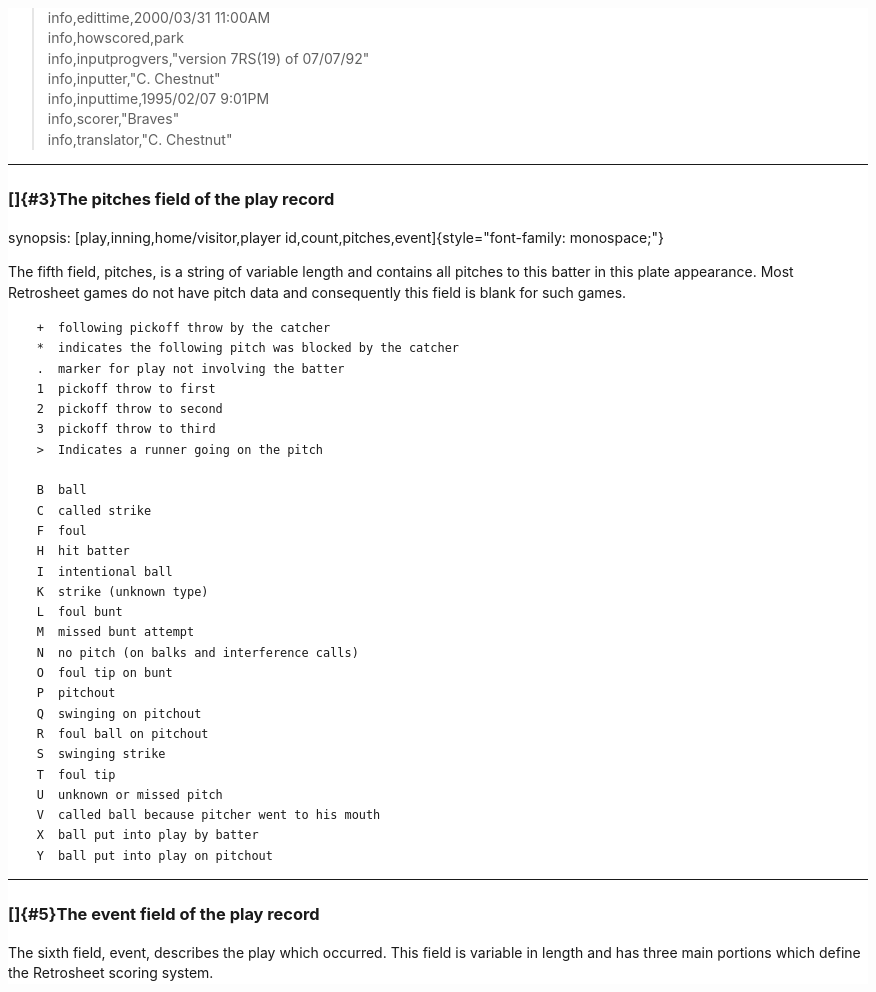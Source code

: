 > info,edittime,2000/03/31 11:00AM\
> info,howscored,park\
> info,inputprogvers,"version 7RS(19) of 07/07/92"\
> info,inputter,"C. Chestnut"\
> info,inputtime,1995/02/07 9:01PM\
> info,scorer,"Braves"\
> info,translator,"C. Chestnut"

------------------------------------------------------------------------

### []{#3}The pitches field of the play record

synopsis: [play,inning,home/visitor,player
id,count,pitches,event]{style="font-family: monospace;"}

The fifth field, pitches, is a string of variable length and contains
all pitches to this batter in this plate appearance. Most Retrosheet
games do not have pitch data and consequently this field is blank for
such games.

        +  following pickoff throw by the catcher
        *  indicates the following pitch was blocked by the catcher
        .  marker for play not involving the batter
        1  pickoff throw to first
        2  pickoff throw to second
        3  pickoff throw to third
        >  Indicates a runner going on the pitch

        B  ball
        C  called strike
        F  foul
        H  hit batter
        I  intentional ball
        K  strike (unknown type)
        L  foul bunt
        M  missed bunt attempt
        N  no pitch (on balks and interference calls)
        O  foul tip on bunt
        P  pitchout
        Q  swinging on pitchout
        R  foul ball on pitchout
        S  swinging strike
        T  foul tip
        U  unknown or missed pitch
        V  called ball because pitcher went to his mouth
        X  ball put into play by batter
        Y  ball put into play on pitchout

------------------------------------------------------------------------

### []{#5}The event field of the play record

The sixth field, event, describes the play which occurred. This field is
variable in length and has three main portions which define the
Retrosheet scoring system.

